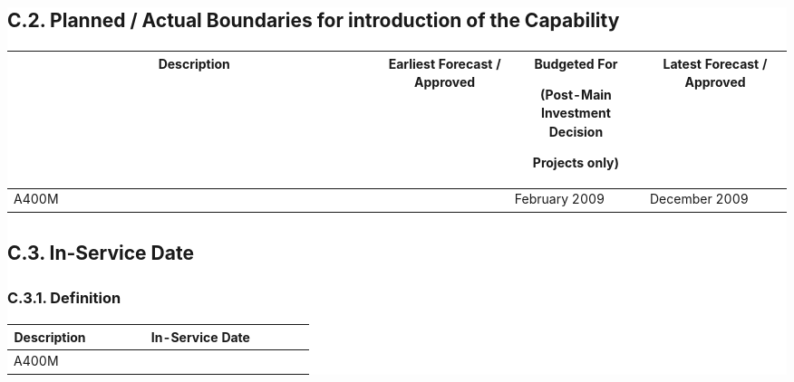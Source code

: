 ## C.2. Planned / Actual Boundaries for introduction of the Capability

<table>
<colgroup>
<col style="width: 47%" />
<col style="width: 16%" />
<col style="width: 17%" />
<col style="width: 18%" />
</colgroup>
<thead>
<tr>
<th>Description</th>
<th>Earliest Forecast /
Approved</th>
<th>
Budgeted For

(Post-Main Investment Decision

Projects only)
</th>
<th>
Latest Forecast / Approved
</th>
</tr>
</thead>
<tbody>
<tr>
<td>A400M</td>
<td></td>
<td>
February 2009
</td>
<td>
December 2009
</td>
</tr>
</tbody>
</table>

## C.3. In-Service Date

### C.3.1. Definition

<table>
<colgroup>
<col style="width: 28%" />
<col style="width: 71%" />
</colgroup>
<thead>
<tr>
<th>Description</th>
<th>
In-Service Date
</th>
</tr>
</thead>
<tbody>
<tr>
<td>A400M</td>
<td>